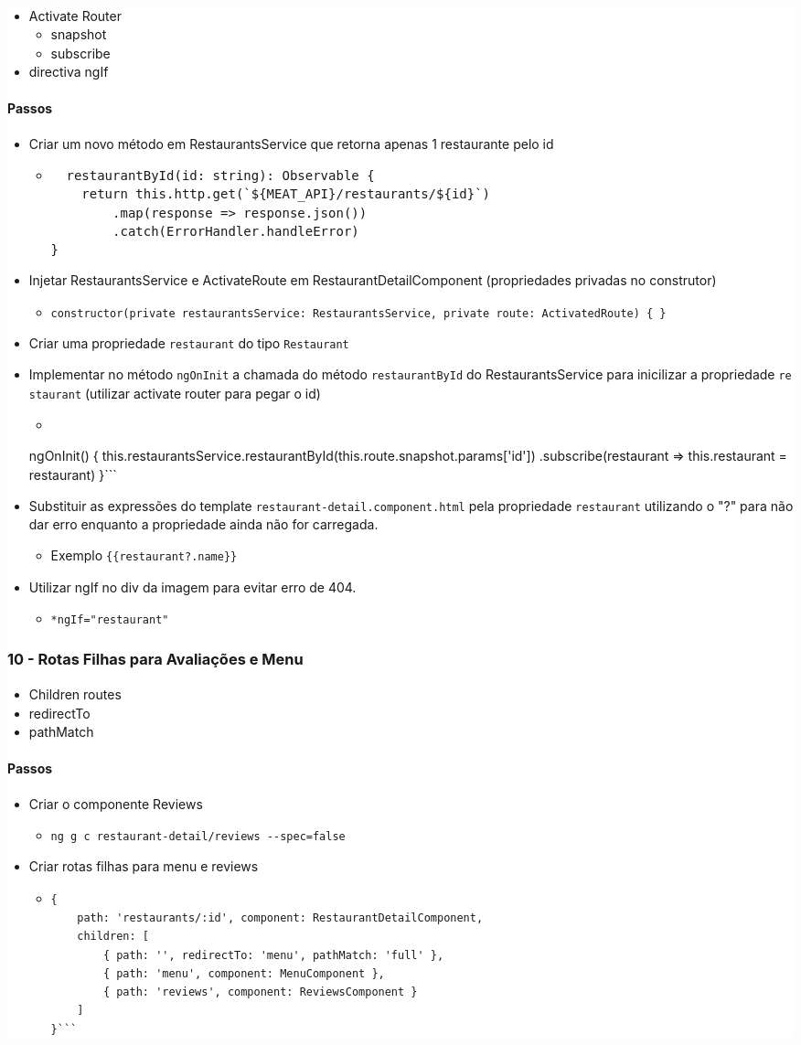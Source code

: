 * Activate Router
  * snapshot
  * subscribe
* directiva ngIf

#### Passos

* Criar um novo método em RestaurantsService que retorna apenas 1 restaurante pelo id
  * <pre>
      restaurantById(id: string): Observable<Restaurant> {
        return this.http.get(`${MEAT_API}/restaurants/${id}`)
            .map(response => response.json())
            .catch(ErrorHandler.handleError)
    }</pre>
  
* Injetar RestaurantsService e ActivateRoute em RestaurantDetailComponent (propriedades privadas no construtor)
  * `constructor(private restaurantsService: RestaurantsService, private route: ActivatedRoute) { }`

* Criar uma propriedade `restaurant` do tipo `Restaurant`

* Implementar no método `ngOnInit` a chamada do método `restaurantById` do RestaurantsService para inicilizar a propriedade `restaurant` (utilizar activate router para pegar o id)
  * ```
  ngOnInit() {
    this.restaurantsService.restaurantById(this.route.snapshot.params['id'])
      .subscribe(restaurant => this.restaurant = restaurant)
  }```

* Substituir as expressões do template `restaurant-detail.component.html` pela propriedade `restaurant` utilizando o "?" para não dar erro enquanto a propriedade ainda não for carregada.
  * Exemplo `{{restaurant?.name}}`

* Utilizar ngIf no div da imagem para evitar erro de 404. 
  * `*ngIf="restaurant"`

### 10 - Rotas Filhas para Avaliações e Menu

* Children routes
* redirectTo
* pathMatch

#### Passos

* Criar o componente Reviews
  * `ng g c restaurant-detail/reviews --spec=false`

* Criar rotas filhas para menu e reviews
  * ```
    {
        path: 'restaurants/:id', component: RestaurantDetailComponent,
        children: [
            { path: '', redirectTo: 'menu', pathMatch: 'full' },
            { path: 'menu', component: MenuComponent },
            { path: 'reviews', component: ReviewsComponent }
        ]
    }```
